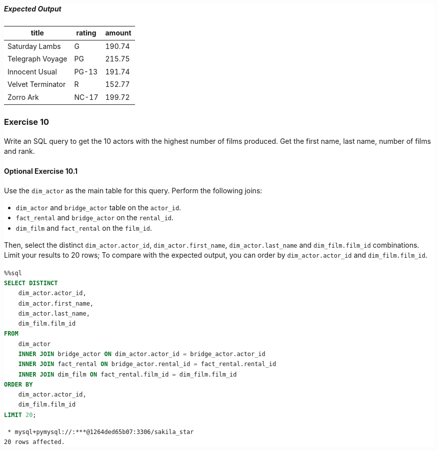 
##### __Expected Output__

| **title**         | **rating** | **amount** |
| ----------------- | ---------- | ---------- |
| Saturday Lambs    | G          | 190.74     |
| Telegraph Voyage  | PG         | 215.75     |
| Innocent Usual    | PG-13      | 191.74     |
| Velvet Terminator | R          | 152.77     |
| Zorro Ark         | NC-17      | 199.72     |

<a name='ex10'></a>
### Exercise 10

Write an SQL query to get the 10 actors with the highest number of films produced. Get the first name, last name, number of films and rank.

#### Optional Exercise 10.1

Use the `dim_actor` as the main table for this query. Perform the following joins:
* `dim_actor` and `bridge_actor` table on the `actor_id`.
* `fact_rental` and `bridge_actor` on the `rental_id`.
* `dim_film` and `fact_rental` on the `film_id`.

Then, select the distinct `dim_actor.actor_id`, `dim_actor.first_name`, `dim_actor.last_name` and `dim_film.film_id` combinations. Limit your results to 20 rows; To compare with the expected output, you can order by `dim_actor.actor_id` and `dim_film.film_id`.


```sql
%%sql
SELECT DISTINCT 
    dim_actor.actor_id,
    dim_actor.first_name,
    dim_actor.last_name,
    dim_film.film_id
FROM
    dim_actor
    INNER JOIN bridge_actor ON dim_actor.actor_id = bridge_actor.actor_id
    INNER JOIN fact_rental ON bridge_actor.rental_id = fact_rental.rental_id
    INNER JOIN dim_film ON fact_rental.film_id = dim_film.film_id
ORDER BY
    dim_actor.actor_id,
    dim_film.film_id
LIMIT 20;
```

     * mysql+pymysql://:***@1264ded65b07:3306/sakila_star
    20 rows affected.



